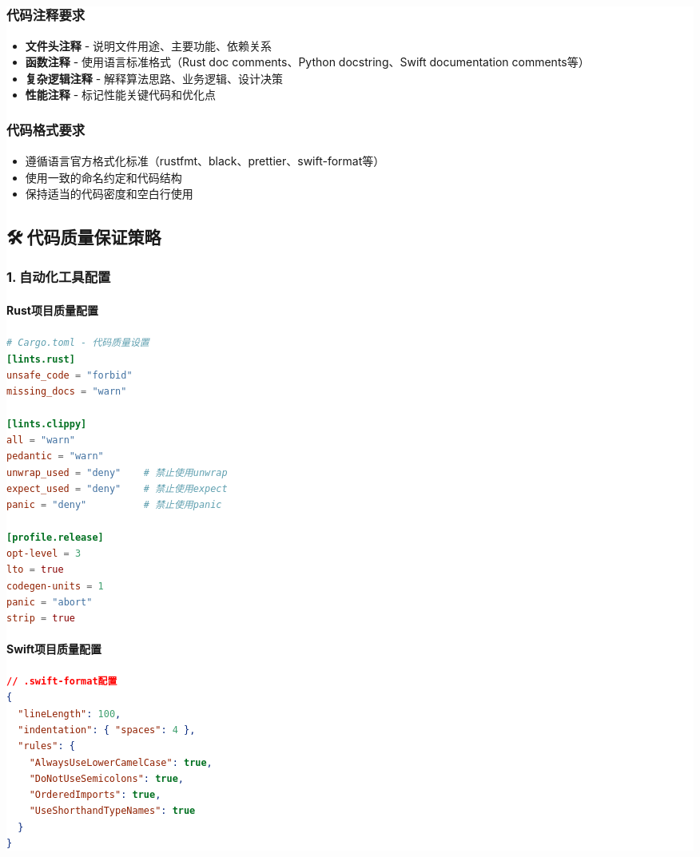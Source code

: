 ### 代码注释要求
- **文件头注释** - 说明文件用途、主要功能、依赖关系
- **函数注释** - 使用语言标准格式（Rust doc comments、Python docstring、Swift documentation comments等）
- **复杂逻辑注释** - 解释算法思路、业务逻辑、设计决策
- **性能注释** - 标记性能关键代码和优化点

### 代码格式要求
- 遵循语言官方格式化标准（rustfmt、black、prettier、swift-format等）
- 使用一致的命名约定和代码结构
- 保持适当的代码密度和空白行使用

## 🛠️ 代码质量保证策略

### 1. 自动化工具配置

#### Rust项目质量配置
```toml
# Cargo.toml - 代码质量设置
[lints.rust]
unsafe_code = "forbid"
missing_docs = "warn"

[lints.clippy]
all = "warn"
pedantic = "warn"
unwrap_used = "deny"    # 禁止使用unwrap
expect_used = "deny"    # 禁止使用expect
panic = "deny"          # 禁止使用panic

[profile.release]
opt-level = 3
lto = true
codegen-units = 1
panic = "abort"
strip = true
```

#### Swift项目质量配置
```json
// .swift-format配置
{
  "lineLength": 100,
  "indentation": { "spaces": 4 },
  "rules": {
    "AlwaysUseLowerCamelCase": true,
    "DoNotUseSemicolons": true,
    "OrderedImports": true,
    "UseShorthandTypeNames": true
  }
}
```
